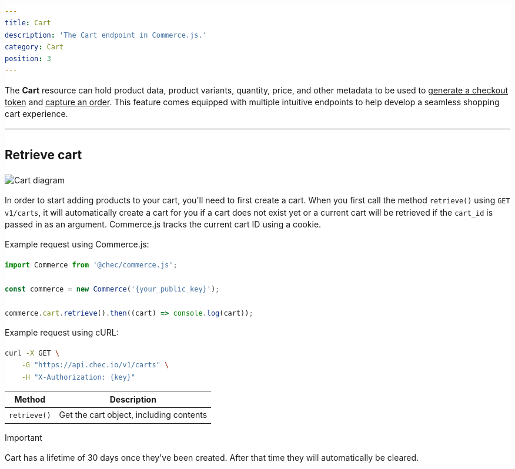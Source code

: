 ```yaml
---
title: Cart
description: 'The Cart endpoint in Commerce.js.'
category: Cart
position: 3
---
```


The **Cart** resource can hold product data, product variants, quantity, price, and other metadata to be used to
[generate a checkout token](/docs/sdk/checkout#generate-token) and [capture an order](/docs/sdk/checkout#capture-order).
This feature comes equipped with multiple intuitive endpoints to help develop a seamless shopping cart experience.

---

## Retrieve cart

![Cart diagram](https://cdn.chec.io/chec-assets/Cart%20diagram.svg)

In order to start adding products to your cart, you'll need to first create a cart. When you first call the method
`retrieve()` using `GET v1/carts`, it will automatically create a cart for you if a cart does not exist yet or a current
cart will be retrieved if the `cart_id` is passed in as an argument. Commerce.js tracks the current cart ID using a
cookie.

Example request using Commerce.js:

```js
import Commerce from '@chec/commerce.js';

const commerce = new Commerce('{your_public_key}');

commerce.cart.retrieve().then((cart) => console.log(cart));
```

Example request using cURL:

```bash
curl -X GET \
    -G "https://api.chec.io/v1/carts" \
    -H "X-Authorization: {key}"
```

| Method | Description |
| -------------------- | ----------- |
| `retrieve()` | Get the cart object, including contents |

<div class="highlight highlight--warn">
    <span>Important</span>
    <p>Cart has a lifetime of 30 days once they've been created. After that time they will automatically be cleared.</p>
</div>

